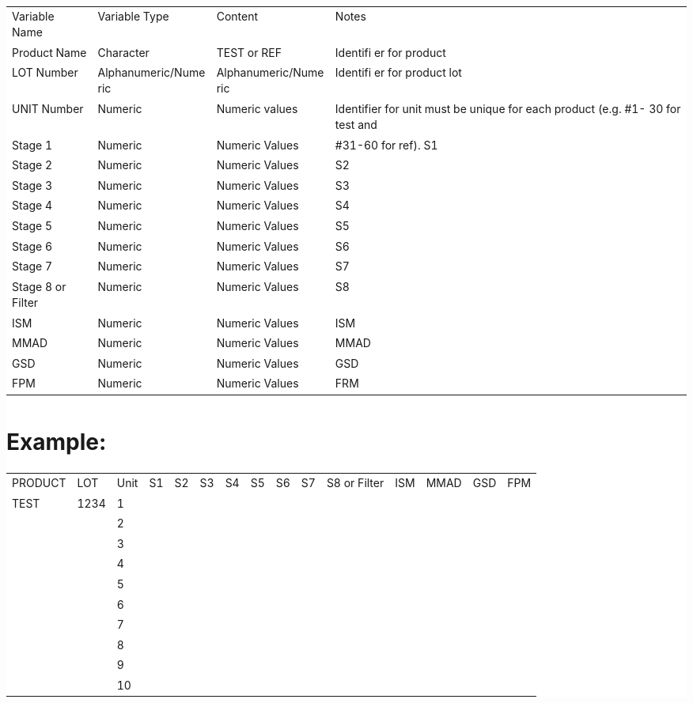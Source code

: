 <table><tr><td>Variable Name</td><td>Variable Type</td><td>Content</td><td>Notes</td></tr><tr><td>Product Name</td><td>Character</td><td>TEST or REF</td><td>Identifi er for product</td></tr><tr><td>LOT Number</td><td>Alphanumeric/Numeric</td><td>Alphanumeric/Numeric</td><td>Identifi er for product lot</td></tr><tr><td>UNIT Number</td><td>Numeric</td><td>Numeric values</td><td>Identifier for unit must be unique for each product (e.g. #1- 30 for test and</td></tr><tr><td>Stage 1</td><td>Numeric</td><td>Numeric Values</td><td>#31-60 for ref). S1</td></tr><tr><td>Stage 2</td><td>Numeric</td><td>Numeric Values</td><td>S2</td></tr><tr><td>Stage 3</td><td>Numeric</td><td>Numeric Values</td><td>S3</td></tr><tr><td>Stage 4</td><td>Numeric</td><td>Numeric Values</td><td>S4</td></tr><tr><td>Stage 5</td><td>Numeric</td><td>Numeric Values</td><td>S5</td></tr><tr><td>Stage 6</td><td>Numeric</td><td>Numeric Values</td><td>S6</td></tr><tr><td>Stage 7</td><td>Numeric</td><td>Numeric Values</td><td>S7</td></tr><tr><td>Stage 8 or Filter</td><td>Numeric</td><td>Numeric Values</td><td>S8</td></tr><tr><td>ISM</td><td>Numeric</td><td>Numeric Values</td><td>ISM</td></tr><tr><td>MMAD</td><td>Numeric</td><td>Numeric Values</td><td>MMAD</td></tr><tr><td>GSD</td><td>Numeric</td><td>Numeric Values</td><td>GSD</td></tr><tr><td>FPM</td><td>Numeric</td><td>Numeric Values</td><td>FRM</td></tr></table>

# Example:

<table><tr><td>PRODUCT</td><td>LOT</td><td>Unit</td><td>S1</td><td>S2</td><td>S3</td><td>S4</td><td>S5</td><td>S6</td><td>S7</td><td>S8 or Filter</td><td>ISM</td><td>MMAD</td><td>GSD</td><td>FPM</td></tr><tr><td>TEST</td><td>1234</td><td>1</td><td></td><td></td><td></td><td></td><td></td><td></td><td></td><td></td><td></td><td></td><td></td><td></td></tr><tr><td></td><td></td><td>2</td><td></td><td></td><td></td><td></td><td></td><td></td><td></td><td></td><td></td><td></td><td></td><td></td></tr><tr><td></td><td></td><td>3</td><td></td><td></td><td></td><td></td><td></td><td></td><td></td><td></td><td></td><td></td><td></td><td></td></tr><tr><td></td><td></td><td>4</td><td></td><td></td><td></td><td></td><td></td><td></td><td></td><td></td><td></td><td></td><td></td><td></td></tr><tr><td></td><td></td><td>5</td><td></td><td></td><td></td><td></td><td></td><td></td><td></td><td></td><td></td><td></td><td></td><td></td></tr><tr><td></td><td></td><td>6</td><td></td><td></td><td></td><td></td><td></td><td></td><td></td><td></td><td></td><td></td><td></td><td></td></tr><tr><td></td><td></td><td>7</td><td></td><td></td><td></td><td></td><td></td><td></td><td></td><td></td><td></td><td></td><td></td><td></td></tr><tr><td></td><td></td><td>8</td><td></td><td></td><td></td><td></td><td></td><td></td><td></td><td></td><td></td><td></td><td></td><td></td></tr><tr><td></td><td></td><td>9</td><td></td><td></td><td></td><td></td><td></td><td></td><td></td><td></td><td></td><td></td><td></td><td></td></tr><tr><td></td><td></td><td>10</td><td></td><td></td><td></td><td></td><td></td><td></td><td></td><td></td><td></td><td></td><td></td><td></td></tr></table>